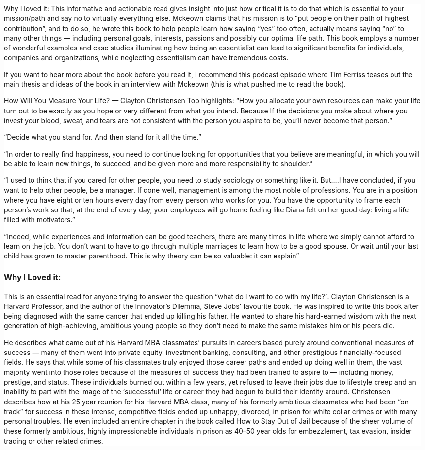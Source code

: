 Why I loved it:
This informative and actionable read gives insight into just how critical it is to do that which is essential to your mission/path and say no to virtually everything else. Mckeown claims that his mission is to “put people on their path of highest contribution”, and to do so, he wrote this book to help people learn how saying “yes” too often, actually means saying “no” to many other things — including personal goals, interests, passions and possibly our optimal life path. This book employs a number of wonderful examples and case studies illuminating how being an essentialist can lead to significant benefits for individuals, companies and organizations, while neglecting essentialism can have tremendous costs.

If you want to hear more about the book before you read it, I recommend this podcast episode where Tim Ferriss teases out the main thesis and ideas of the book in an interview with Mckeown (this is what pushed me to read the book).

How Will You Measure Your Life? — Clayton Christensen
Top highlights:
“How you allocate your own resources can make your life turn out to be exactly as you hope or very different from what you intend. Because If the decisions you make about where you invest your blood, sweat, and tears are not consistent with the person you aspire to be, you’ll never become that person.”

“Decide what you stand for. And then stand for it all the time.”

“In order to really find happiness, you need to continue looking for opportunities that you believe are meaningful, in which you will be able to learn new things, to succeed, and be given more and more responsibility to shoulder.”

“I used to think that if you cared for other people, you need to study sociology or something like it. But….I have concluded, if you want to help other people, be a manager. If done well, management is among the most noble of professions. You are in a position where you have eight or ten hours every day from every person who works for you. You have the opportunity to frame each person’s work so that, at the end of every day, your employees will go home feeling like Diana felt on her good day: living a life filled with motivators.”

“Indeed, while experiences and information can be good teachers, there are many times in life where we simply cannot afford to learn on the job. You don’t want to have to go through multiple marriages to learn how to be a good spouse. Or wait until your last child has grown to master parenthood. This is why theory can be so valuable: it can explain”

### Why I Loved it:
This is an essential read for anyone trying to answer the question “what do I want to do with my life?”. Clayton Christensen is a Harvard Professor, and the author of the Innovator’s Dilemma, Steve Jobs’ favourite book. He was inspired to write this book after being diagnosed with the same cancer that ended up killing his father. He wanted to share his hard-earned wisdom with the next generation of high-achieving, ambitious young people so they don’t need to make the same mistakes him or his peers did.

He describes what came out of his Harvard MBA classmates’ pursuits in careers based purely around conventional measures of success — many of them went into private equity, investment banking, consulting, and other prestigious financially-focused fields. He says that while some of his classmates truly enjoyed those career paths and ended up doing well in them, the vast majority went into those roles because of the measures of success they had been trained to aspire to — including money, prestige, and status. These individuals burned out within a few years, yet refused to leave their jobs due to lifestyle creep and an inability to part with the image of the ‘successful’ life or career they had begun to build their identity around. Christensen describes how at his 25 year reunion for his Harvard MBA class, many of his formerly ambitious classmates who had been “on track” for success in these intense, competitive fields ended up unhappy, divorced, in prison for white collar crimes or with many personal troubles. He even included an entire chapter in the book called How to Stay Out of Jail because of the sheer volume of these formerly ambitious, highly impressionable individuals in prison as 40–50 year olds for embezzlement, tax evasion, insider trading or other related crimes.
